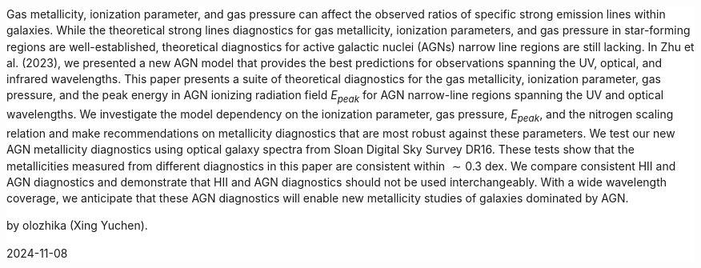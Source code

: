  Gas metallicity, ionization parameter, and gas pressure can affect the observed ratios of specific strong emission lines within galaxies. While the theoretical strong lines diagnostics for gas metallicity, ionization parameters, and gas pressure in star-forming regions are well-established, theoretical diagnostics for active galactic nuclei (AGNs) narrow line regions are still lacking. In Zhu et al. (2023), we presented a new AGN model that provides the best predictions for observations spanning the UV, optical, and infrared wavelengths. This paper presents a suite of theoretical diagnostics for the gas metallicity, ionization parameter, gas pressure, and the peak energy in AGN ionizing radiation field $E_{peak}$ for AGN narrow-line regions spanning the UV and optical wavelengths. We investigate the model dependency on the ionization parameter, gas pressure, $E_{peak}$, and the nitrogen scaling relation and make recommendations on metallicity diagnostics that are most robust against these parameters. We test our new AGN metallicity diagnostics using optical galaxy spectra from Sloan Digital Sky Survey DR16. These tests show that the metallicities measured from different diagnostics in this paper are consistent within $\sim0.3$ dex. We compare consistent HII and AGN diagnostics and demonstrate that HII and AGN diagnostics should not be used interchangeably. With a wide wavelength coverage, we anticipate that these AGN diagnostics will enable new metallicity studies of galaxies dominated by AGN.


by olozhika (Xing Yuchen). 


2024-11-08
